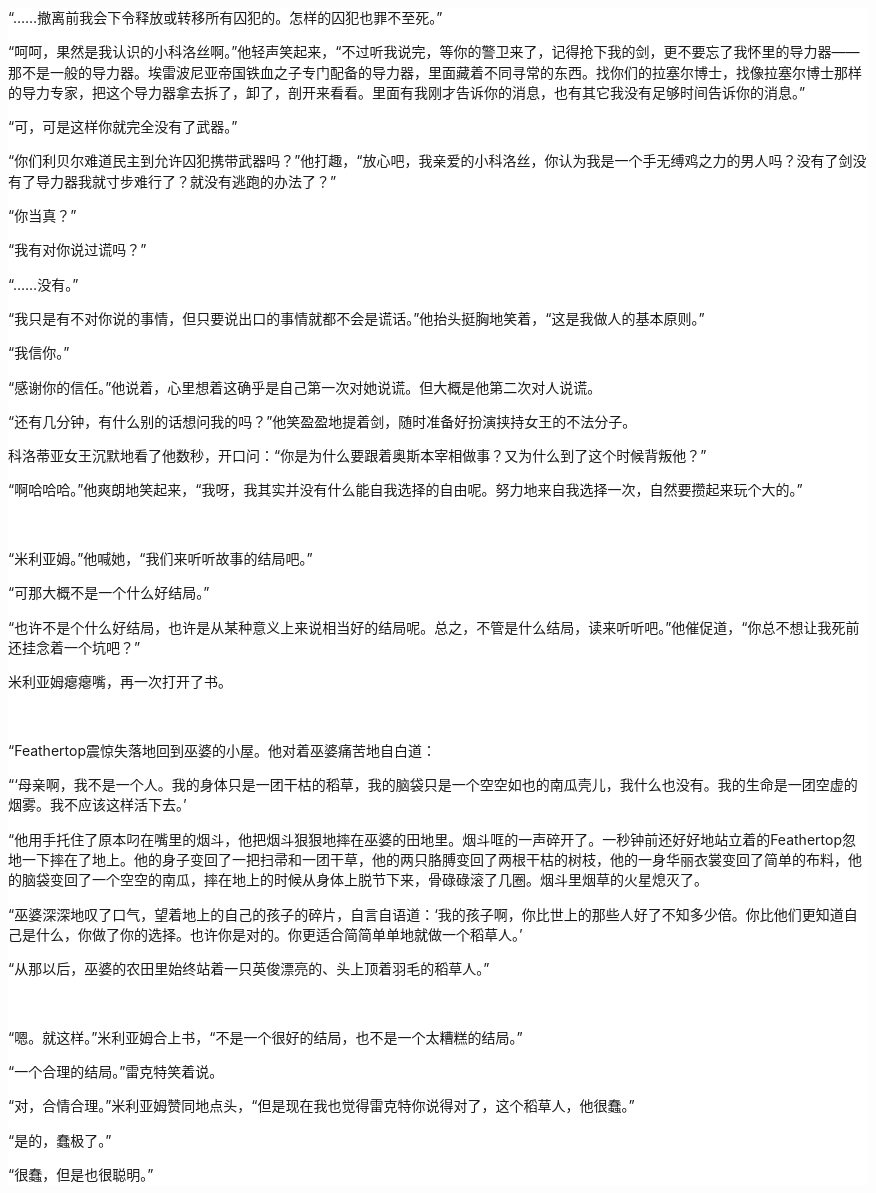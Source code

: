 “……撤离前我会下令释放或转移所有囚犯的。怎样的囚犯也罪不至死。”

“呵呵，果然是我认识的小科洛丝啊。”他轻声笑起来，“不过听我说完，等你的警卫来了，记得抢下我的剑，更不要忘了我怀里的导力器——那不是一般的导力器。埃雷波尼亚帝国铁血之子专门配备的导力器，里面藏着不同寻常的东西。找你们的拉塞尔博士，找像拉塞尔博士那样的导力专家，把这个导力器拿去拆了，卸了，剖开来看看。里面有我刚才告诉你的消息，也有其它我没有足够时间告诉你的消息。”

“可，可是这样你就完全没有了武器。”

“你们利贝尔难道民主到允许囚犯携带武器吗？”他打趣，“放心吧，我亲爱的小科洛丝，你认为我是一个手无缚鸡之力的男人吗？没有了剑没有了导力器我就寸步难行了？就没有逃跑的办法了？”

“你当真？”

“我有对你说过谎吗？”

“……没有。”

“我只是有不对你说的事情，但只要说出口的事情就都不会是谎话。”他抬头挺胸地笑着，“这是我做人的基本原则。”

“我信你。”

“感谢你的信任。”他说着，心里想着这确乎是自己第一次对她说谎。但大概是他第二次对人说谎。

“还有几分钟，有什么别的话想问我的吗？”他笑盈盈地提着剑，随时准备好扮演挟持女王的不法分子。

科洛蒂亚女王沉默地看了他数秒，开口问：“你是为什么要跟着奥斯本宰相做事？又为什么到了这个时候背叛他？”

“啊哈哈哈。”他爽朗地笑起来，“我呀，我其实并没有什么能自我选择的自由呢。努力地来自我选择一次，自然要攒起来玩个大的。”

&nbsp;

“米利亚姆。”他喊她，“我们来听听故事的结局吧。”

“可那大概不是一个什么好结局。”

“也许不是个什么好结局，也许是从某种意义上来说相当好的结局呢。总之，不管是什么结局，读来听听吧。”他催促道，“你总不想让我死前还挂念着一个坑吧？”

米利亚姆瘪瘪嘴，再一次打开了书。

&nbsp;

“Feathertop震惊失落地回到巫婆的小屋。他对着巫婆痛苦地自白道：

“‘母亲啊，我不是一个人。我的身体只是一团干枯的稻草，我的脑袋只是一个空空如也的南瓜壳儿，我什么也没有。我的生命是一团空虚的烟雾。我不应该这样活下去。’

“他用手托住了原本叼在嘴里的烟斗，他把烟斗狠狠地摔在巫婆的田地里。烟斗哐的一声碎开了。一秒钟前还好好地站立着的Feathertop忽地一下摔在了地上。他的身子变回了一把扫帚和一团干草，他的两只胳膊变回了两根干枯的树枝，他的一身华丽衣裳变回了简单的布料，他的脑袋变回了一个空空的南瓜，摔在地上的时候从身体上脱节下来，骨碌碌滚了几圈。烟斗里烟草的火星熄灭了。

“巫婆深深地叹了口气，望着地上的自己的孩子的碎片，自言自语道：‘我的孩子啊，你比世上的那些人好了不知多少倍。你比他们更知道自己是什么，你做了你的选择。也许你是对的。你更适合简简单单地就做一个稻草人。’

“从那以后，巫婆的农田里始终站着一只英俊漂亮的、头上顶着羽毛的稻草人。”

&nbsp;

“嗯。就这样。”米利亚姆合上书，“不是一个很好的结局，也不是一个太糟糕的结局。”

“一个合理的结局。”雷克特笑着说。

“对，合情合理。”米利亚姆赞同地点头，“但是现在我也觉得雷克特你说得对了，这个稻草人，他很蠢。”

“是的，蠢极了。”

“很蠢，但是也很聪明。”


